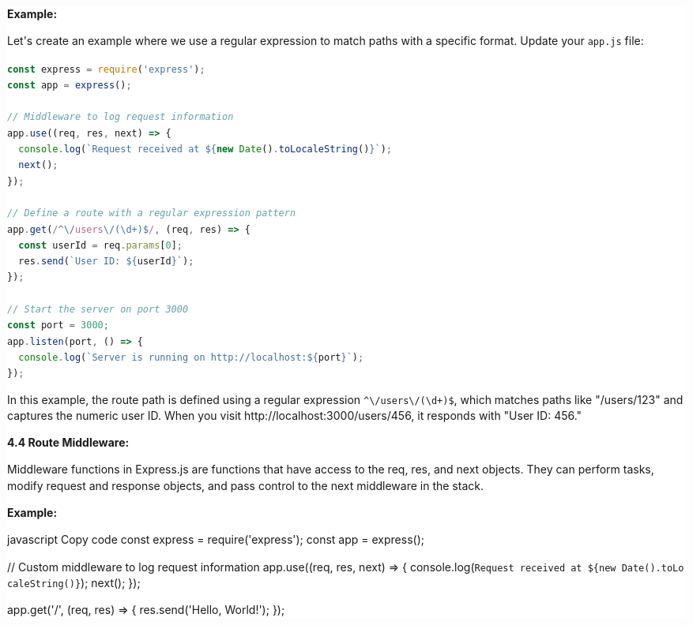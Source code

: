 **Example:**

Let's create an example where we use a regular expression to match paths with a specific format. Update your `app.js` file:

```javascript
const express = require('express');
const app = express();

// Middleware to log request information
app.use((req, res, next) => {
  console.log(`Request received at ${new Date().toLocaleString()}`);
  next();
});

// Define a route with a regular expression pattern
app.get(/^\/users\/(\d+)$/, (req, res) => {
  const userId = req.params[0];
  res.send(`User ID: ${userId}`);
});

// Start the server on port 3000
const port = 3000;
app.listen(port, () => {
  console.log(`Server is running on http://localhost:${port}`);
});
```

In this example, the route path is defined using a regular expression `^\/users\/(\d+)$`, which matches paths like "/users/123" and captures the numeric user ID. When you visit http://localhost:3000/users/456, it responds with "User ID: 456."


**4.4 Route Middleware:**

Middleware functions in Express.js are functions that have access to the req, res, and next objects. They can perform tasks, modify request and response objects, and pass control to the next middleware in the stack.

**Example:**

javascript
Copy code
const express = require('express');
const app = express();

// Custom middleware to log request information
app.use((req, res, next) => {
  console.log(`Request received at ${new Date().toLocaleString()}`);
  next();
});

app.get('/', (req, res) => {
  res.send('Hello, World!');
});
